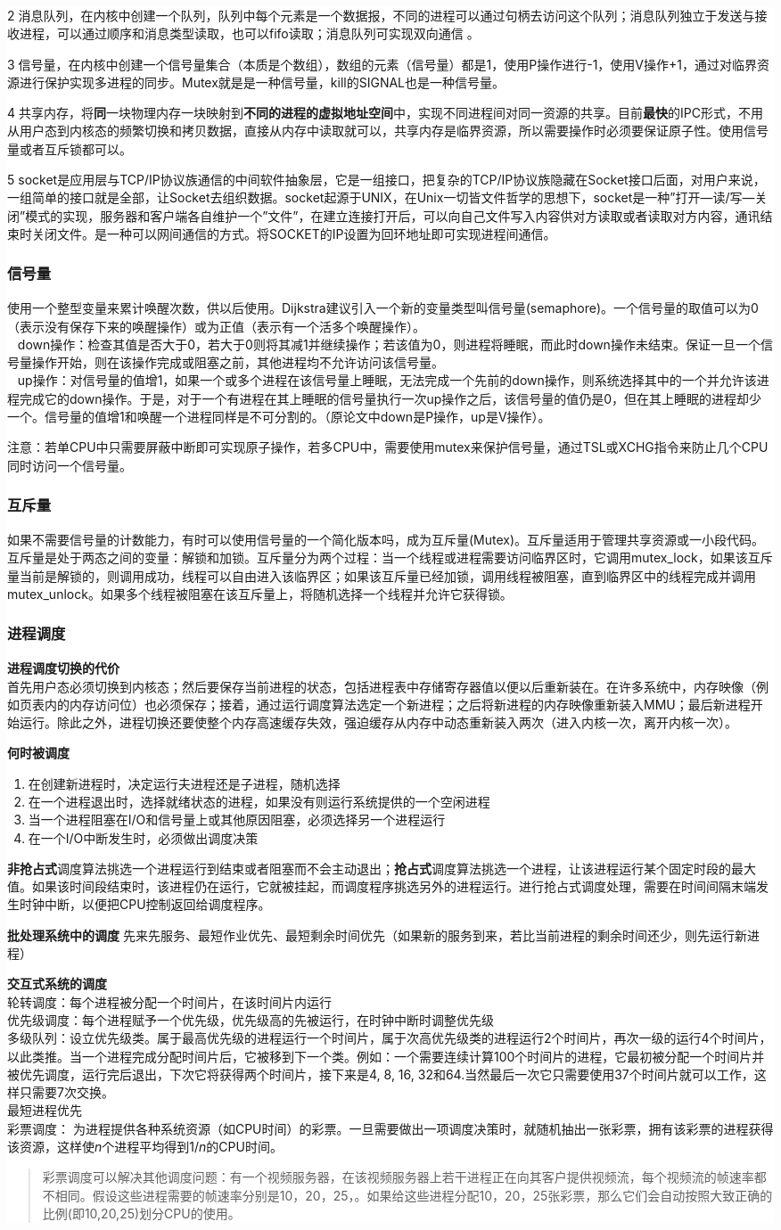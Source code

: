 2 消息队列，在内核中创建一个队列，队列中每个元素是一个数据报，不同的进程可以通过句柄去访问这个队列；消息队列独立于发送与接收进程，可以通过顺序和消息类型读取，也可以fifo读取；消息队列可实现双向通信 。

3 信号量，在内核中创建一个信号量集合（本质是个数组），数组的元素（信号量）都是1，使用P操作进行-1，使用V操作+1，通过对临界资源进行保护实现多进程的同步。Mutex就是是一种信号量，kill的SIGNAL也是一种信号量。

4 共享内存，将**同**一块物理内存一块映射到**不同的进程的虚拟地址空间**中，实现不同进程间对同一资源的共享。目前**最快**的IPC形式，不用从用户态到内核态的频繁切换和拷贝数据，直接从内存中读取就可以，共享内存是临界资源，所以需要操作时必须要保证原子性。使用信号量或者互斥锁都可以。  

5 socket是应用层与TCP/IP协议族通信的中间软件抽象层，它是一组接口，把复杂的TCP/IP协议族隐藏在Socket接口后面，对用户来说，一组简单的接口就是全部，让Socket去组织数据。socket起源于UNIX，在Unix一切皆文件哲学的思想下，socket是一种”打开—读/写—关闭”模式的实现，服务器和客户端各自维护一个”文件”，在建立连接打开后，可以向自己文件写入内容供对方读取或者读取对方内容，通讯结束时关闭文件。是一种可以网间通信的方式。将SOCKET的IP设置为回环地址即可实现进程间通信。  

### 信号量  
使用一个整型变量来累计唤醒次数，供以后使用。Dijkstra建议引入一个新的变量类型叫信号量(semaphore)。一个信号量的取值可以为0（表示没有保存下来的唤醒操作）或为正值（表示有一个活多个唤醒操作）。  
&nbsp;&nbsp; down操作：检查其值是否大于0，若大于0则将其减1并继续操作；若该值为0，则进程将睡眠，而此时down操作未结束。保证一旦一个信号量操作开始，则在该操作完成或阻塞之前，其他进程均不允许访问该信号量。  
&nbsp; &nbsp;up操作：对信号量的值增1，如果一个或多个进程在该信号量上睡眠，无法完成一个先前的down操作，则系统选择其中的一个并允许该进程完成它的down操作。于是，对于一个有进程在其上睡眠的信号量执行一次up操作之后，该信号量的值仍是0，但在其上睡眠的进程却少一个。信号量的值增1和唤醒一个进程同样是不可分割的。（原论文中down是P操作，up是V操作）。  

注意：若单CPU中只需要屏蔽中断即可实现原子操作，若多CPU中，需要使用mutex来保护信号量，通过TSL或XCHG指令来防止几个CPU同时访问一个信号量。  

### 互斥量  
如果不需要信号量的计数能力，有时可以使用信号量的一个简化版本吗，成为互斥量(Mutex)。互斥量适用于管理共享资源或一小段代码。互斥量是处于两态之间的变量：解锁和加锁。互斥量分为两个过程：当一个线程或进程需要访问临界区时，它调用mutex_lock，如果该互斥量当前是解锁的，则调用成功，线程可以自由进入该临界区；如果该互斥量已经加锁，调用线程被阻塞，直到临界区中的线程完成并调用mutex_unlock。如果多个线程被阻塞在该互斥量上，将随机选择一个线程并允许它获得锁。

### 进程调度  

**进程调度切换的代价**  
首先用户态必须切换到内核态；然后要保存当前进程的状态，包括进程表中存储寄存器值以便以后重新装在。在许多系统中，内存映像（例如页表内的内存访问位）也必须保存；接着，通过运行调度算法选定一个新进程；之后将新进程的内存映像重新装入MMU；最后新进程开始运行。除此之外，进程切换还要使整个内存高速缓存失效，强迫缓存从内存中动态重新装入两次（进入内核一次，离开内核一次）。  

**何时被调度**  
1. 在创建新进程时，决定运行夫进程还是子进程，随机选择  
2. 在一个进程退出时，选择就绪状态的进程，如果没有则运行系统提供的一个空闲进程
3. 当一个进程阻塞在I/O和信号量上或其他原因阻塞，必须选择另一个进程运行
4. 在一个I/O中断发生时，必须做出调度决策

**非抢占式**调度算法挑选一个进程运行到结束或者阻塞而不会主动退出；**抢占式**调度算法挑选一个进程，让该进程运行某个固定时段的最大值。如果该时间段结束时，该进程仍在运行，它就被挂起，而调度程序挑选另外的进程运行。进行抢占式调度处理，需要在时间间隔末端发生时钟中断，以便把CPU控制返回给调度程序。

**批处理系统中的调度**
先来先服务、最短作业优先、最短剩余时间优先（如果新的服务到来，若比当前进程的剩余时间还少，则先运行新进程）  

**交互式系统的调度**  
轮转调度：每个进程被分配一个时间片，在该时间片内运行  
优先级调度：每个进程赋予一个优先级，优先级高的先被运行，在时钟中断时调整优先级     
多级队列：设立优先级类。属于最高优先级的进程运行一个时间片，属于次高优先级类的进程运行2个时间片，再次一级的运行4个时间片，以此类推。当一个进程完成分配时间片后，它被移到下一个类。例如：一个需要连续计算100个时间片的进程，它最初被分配一个时间片并被优先调度，运行完后退出，下次它将获得两个时间片，接下来是4, 8, 16, 32和64.当然最后一次它只需要使用37个时间片就可以工作，这样只需要7次交换。  
最短进程优先  
彩票调度： 为进程提供各种系统资源（如CPU时间）的彩票。一旦需要做出一项调度决策时，就随机抽出一张彩票，拥有该彩票的进程获得该资源，这样使$n$个进程平均得到$1/n$的CPU时间。  
> 彩票调度可以解决其他调度问题：有一个视频服务器，在该视频服务器上若干进程正在向其客户提供视频流，每个视频流的帧速率都不相同。假设这些进程需要的帧速率分别是10，20，25，。如果给这些进程分配10，20，25张彩票，那么它们会自动按照大致正确的比例(即10,20,25)划分CPU的使用。  

